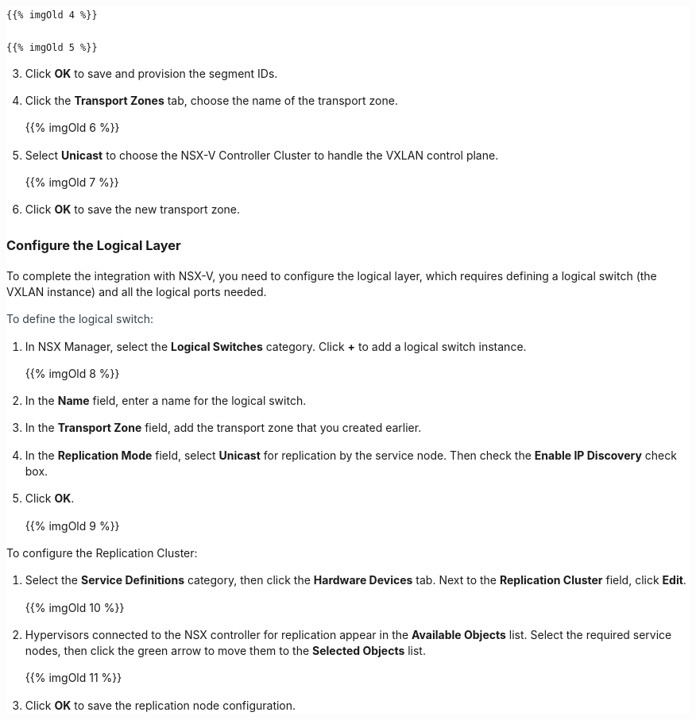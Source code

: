     {{% imgOld 4 %}}
    
    {{% imgOld 5 %}}

3.  Click **OK** to save and provision the segment IDs.

4.  Click the **Transport Zones** tab, choose the name of the transport
    zone.  
    
    {{% imgOld 6 %}}

5.  Select **Unicast** to choose the NSX-V Controller Cluster to handle
    the VXLAN control plane.  
    
    {{% imgOld 7 %}}

6.  Click **OK** to save the new transport zone.

### Configure the Logical Layer</span>

To complete the integration with NSX-V, you need to configure the
logical layer, which requires defining a logical switch (the VXLAN
instance) and all the logical ports needed.

<span style="color: #36424a;"> To define the logical switch: </span>

1.  In NSX Manager, select the **Logical Switches** category. Click
    **+** to add a logical switch instance.  
    
    {{% imgOld 8 %}}

2.  In the **Name** field, enter a name for the logical switch.

3.  In the **Transport Zone** field, add the transport zone that you
    created earlier.

4.  In the **Replication Mode** field, select **Unicast** for
    replication by the service node. Then check the **Enable IP
    Discovery** check box.

5.  Click **OK**.  
    
    {{% imgOld 9 %}}

To configure the Replication Cluster:

1.  Select the **Service Definitions** category, then click the
    **Hardware Devices** tab. Next to the **Replication Cluster** field,
    click **Edit**.
    
    {{% imgOld 10 %}}

2.  Hypervisors connected to the NSX controller for replication appear
    in the **Available Objects** list. Select the required service
    nodes, then click the green arrow to move them to the **Selected
    Objects** list.
    
    {{% imgOld 11 %}}

3.  Click **OK** to save the replication node configuration.
